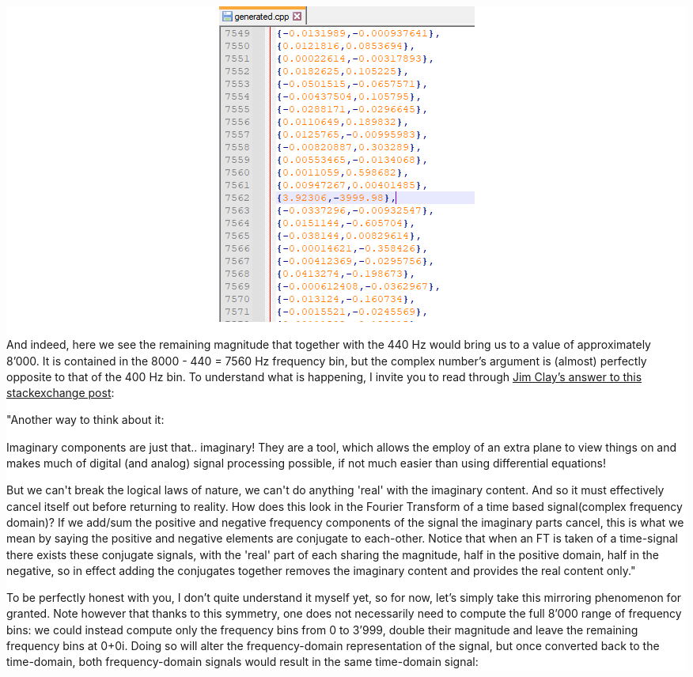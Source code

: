 <p align="center">
  <img width="323" height="399" src="dft7.PNG">
</p>

And indeed, here we see the remaining magnitude that together with the 440 Hz would bring us to a value of approximately 8’000. It is contained in the 8000 - 440 = 7560 Hz frequency bin, but the complex number’s argument is (almost) perfectly opposite to that of the 400 Hz bin.
To understand what is happening, I invite you to read through [Jim Clay’s answer to this stackexchange post](https://dsp.stackexchange.com/questions/4825/why-is-the-fft-mirrored):

"Another way to think about it:

Imaginary components are just that.. imaginary! They are a tool, which allows the employ of an extra plane to view things on and makes much of digital (and analog) signal processing possible, if not much easier than using differential equations!

But we can't break the logical laws of nature, we can't do anything 'real' with the imaginary content. And so it must effectively cancel itself out before returning to reality. How does this look in the Fourier Transform of a time based signal(complex frequency domain)? If we add/sum the positive and negative frequency components of the signal the imaginary parts cancel, this is what we mean by saying the positive and negative elements are conjugate to each-other. Notice that when an FT is taken of a time-signal there exists these conjugate signals, with the 'real' part of each sharing the magnitude, half in the positive domain, half in the negative, so in effect adding the conjugates together removes the imaginary content and provides the real content only."

To be perfectly honest with you, I don’t quite understand it myself yet, so for now, let’s simply take this mirroring phenomenon for granted.
Note however that thanks to this symmetry, one does not necessarily need to compute the full 8’000 range of frequency bins: we could instead compute only the frequency bins from 0 to 3’999, double their magnitude and leave the remaining frequency bins at 0+0i. Doing so will alter the frequency-domain representation of the signal, but once converted back to the time-domain, both frequency-domain signals would result in the same time-domain signal:
